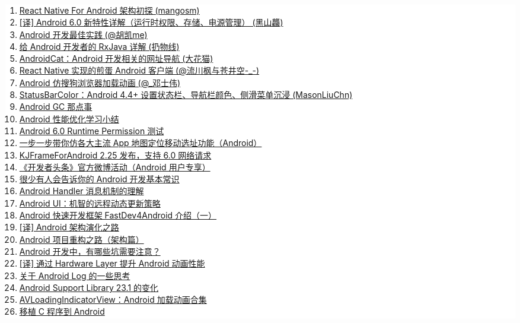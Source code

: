 1. [React Native For Android 架构初探 (mangosm)](https://weekly.manong.io/bounce?url=http%3A%2F%2Fmp.weixin.qq.com%2Fs%3F__biz%3DMzI1MTA1MzM2Nw%253D%253D%26hmsr%3Dtoutiao.io%26idx%3D1%26mid%3D207782506%26scene%3D0%26sn%3D3ff6b03c0d59fbda406f64739d9272cf%26utm_medium%3Dtoutiao.io%26utm_source%3Dtoutiao.io&aid=3804&nid=90)
1. [[译] Android 6.0 新特性详解（运行时权限、存储、电源管理） (黑山龘)](https://weekly.manong.io/bounce?url=http%3A%2F%2Fleanote.com%2Fblog%2Fpost%2F561658f938f41126b2000298%3Fhmsr%3Dtoutiao.io%26utm_medium%3Dtoutiao.io%26utm_source%3Dtoutiao.io&aid=3808&nid=90)
1. [Android 开发最佳实践 (@胡凯me)](https://weekly.manong.io/bounce?url=http%3A%2F%2Fhukai.me%2Fandroid-dev-patterns%2F%3Fhmsr%3Dtoutiao.io%26utm_medium%3Dtoutiao.io%26utm_source%3Dtoutiao.io&aid=3809&nid=90)
1. [给 Android 开发者的 RxJava 详解 (扔物线)](https://weekly.manong.io/bounce?url=http%3A%2F%2Fgank.io%2Fpost%2F560e15be2dca930e00da1083%3Ffrom%3Dtimeline%26hmsr%3Dtoutiao.io%26isappinstalled%3D0%26utm_medium%3Dtoutiao.io%26utm_source%3Dtoutiao.io&aid=3810&nid=90)
1. [AndroidCat：Android 开发相关的网址导航 (大花猫)](https://weekly.manong.io/bounce?url=https%3A%2F%2Fgithub.com%2FColorfulCat%2FAndroidGuide%3Ff%3Du%26hmsr%3Dtoutiao.io%26utm_medium%3Dtoutiao.io%26utm_source%3Dtoutiao.io&aid=3835&nid=90)
1. [React Native 实现的煎蛋 Android 客户端 (@流川枫与苍井空-_-)](https://weekly.manong.io/bounce?url=https%3A%2F%2Fgithub.com%2Fw4lle%2FJianDan-React-Native%3Fhmsr%3Dtoutiao.io%26utm_medium%3Dtoutiao.io%26utm_source%3Dtoutiao.io&aid=3873&nid=90)
1. [Android 仿搜狗浏览器加载动画 (@_邓士伟)](https://weekly.manong.io/bounce?url=https%3A%2F%2Fgithub.com%2Fdengshiwei%2FSogoLoading%3Fhmsr%3Dtoutiao.io%26utm_medium%3Dtoutiao.io%26utm_source%3Dtoutiao.io&aid=3880&nid=90)
1. [StatusBarColor：Android 4.4+ 设置状态栏、导航栏颜色、侧滑菜单沉浸 (MasonLiuChn)](https://weekly.manong.io/bounce?url=https%3A%2F%2Fgithub.com%2FMasonLiuChn%2FStatusBarColor%3Fhmsr%3Dtoutiao.io%26utm_medium%3Dtoutiao.io%26utm_source%3Dtoutiao.io&aid=3884&nid=90)
1. [Android GC 那点事](https://weekly.manong.io/bounce?url=http%3A%2F%2Fmp.weixin.qq.com%2Fs%3F__biz%3DMzI1MTA1MzM2Nw%3D%3D%26mid%3D400021278%26idx%3D1%26sn%3D0e971807eb0e9dcc1a81853189a092f3%26scene%3D1%26srcid%3D1019lhTQRdJKb9HCqUHPntbT%26from%3Dgroupmessage%26isappinstalled%3D0%23rd&aid=3904&nid=91)
1. [Android 性能优化学习小结](https://weekly.manong.io/bounce?url=https%3A%2F%2Fgithub.com%2FPiasy%2Fnotes%2Fblob%2Fmaster%2FAndroid-Java%252FAndroidPerformancePatterns.md&aid=3905&nid=91)
1. [Android 6.0 Runtime Permission 测试](https://weekly.manong.io/bounce?url=http%3A%2F%2Fblog.piasy.com%2FAndroid-Runtime-Permission-Test%2F&aid=3906&nid=91)
1. [一步一步带你仿各大主流 App 地图定位移动选址功能（Android）](https://weekly.manong.io/bounce?url=http%3A%2F%2Fblog.csdn.net%2Fy1scp%2Farticle%2Fdetails%2F49095729&aid=3933&nid=91)
1. [KJFrameForAndroid 2.25 发布，支持 6.0 网络请求](https://weekly.manong.io/bounce?url=http%3A%2F%2Fwww.oschina.net%2Fnews%2F66978%2Fkjframeforandroid-2-25&aid=3960&nid=91)
1. [《开发者头条》官方微博活动（Android 用户专享）](https://weekly.manong.io/bounce?url=http%3A%2F%2Fweibo.com%2F5191033181%2FCFNMT3wBI&aid=3895&nid=91)
1. [很少有人会告诉你的 Android 开发基本常识](https://weekly.manong.io/bounce?url=http%3A%2F%2Fwww.jianshu.com%2Fp%2Fd6611c8bd45c&aid=3983&nid=92)
1. [Android Handler 消息机制的理解](https://weekly.manong.io/bounce?url=http%3A%2F%2Fanany.me%2F2015%2F04%2F12%2Fhandler%2F&aid=3984&nid=92)
1. [Android UI：机智的远程动态更新策略](https://weekly.manong.io/bounce?url=http%3A%2F%2Fwww.csdn.net%2Farticle%2F2015-10-21%2F2825978&aid=3985&nid=92)
1. [Android 快速开发框架 FastDev4Android 介绍（一）](https://weekly.manong.io/bounce?url=http%3A%2F%2Fblog.csdn.net%2Fdeveloper_jiangqq%2Farticle%2Fdetails%2F49332765&aid=4028&nid=92)
1. [[译] Android 架构演化之路](https://weekly.manong.io/bounce?url=http%3A%2F%2Fwww.devtf.cn%2F%3Fp%3D1083&aid=4068&nid=93)
1. [Android 项目重构之路（架构篇）](https://weekly.manong.io/bounce?url=http%3A%2F%2Fkeeganlee.me%2Fpost%2Fandroid%2F20150605&aid=4069&nid=93)
1. [Android 开发中，有哪些坑需要注意？](https://weekly.manong.io/bounce?url=http%3A%2F%2Fzhuanlan.zhihu.com%2Fzmywly8866%2F20309921&aid=4070&nid=93)
1. [[译] 通过 Hardware Layer 提升 Android 动画性能](https://weekly.manong.io/bounce?url=http%3A%2F%2Fwww.jianshu.com%2Fp%2Ff1feafffc365&aid=4089&nid=93)
1. [关于 Android Log 的一些思考](https://weekly.manong.io/bounce?url=http%3A%2F%2Fdroidyue.com%2Fblog%2F2015%2F11%2F01%2Fthinking-about-android-log%2F&aid=4090&nid=93)
1. [Android Support Library 23.1 的变化](https://weekly.manong.io/bounce?url=http%3A%2F%2Fwww.jcodecraeer.com%2Fa%2Fanzhuokaifa%2Fandroidkaifa%2F2015%2F1025%2F3622.html&aid=4096&nid=93)
1. [AVLoadingIndicatorView：Android 加载动画合集](https://weekly.manong.io/bounce?url=https%3A%2F%2Fgithub.com%2F81813780%2FAVLoadingIndicatorView&aid=4128&nid=93)
1. [移植 C 程序到 Android](https://weekly.manong.io/bounce?url=http%3A%2F%2Fwww.findspace.name%2Feasycoding%2F1475&aid=4150&nid=94)